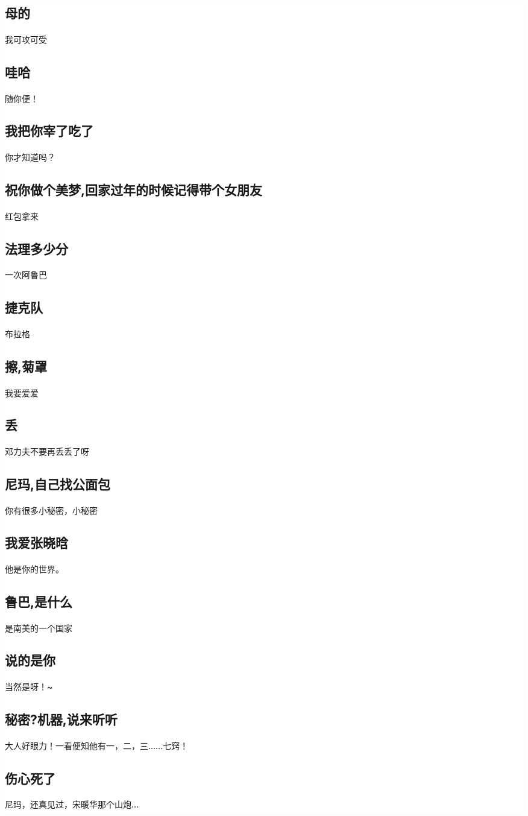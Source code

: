 ## 母的
我可攻可受

## 哇哈
随你便！

## 我把你宰了吃了
你才知道吗？

## 祝你做个美梦,回家过年的时候记得带个女朋友
红包拿来

## 法理多少分
一次阿鲁巴

## 捷克队
布拉格

## 擦,菊罩
我要爱爱

## 丢
邓力夫不要再丢丢了呀

## 尼玛,自己找公面包
你有很多小秘密，小秘密

## 我爱张晓晗
他是你的世界。

## 鲁巴,是什么
是南美的一个国家

## 说的是你
当然是呀！~

## 秘密?机器,说来听听
大人好眼力！一看便知他有一，二，三……七窍！

## 伤心死了
尼玛，还真见过，宋暖华那个山炮…
